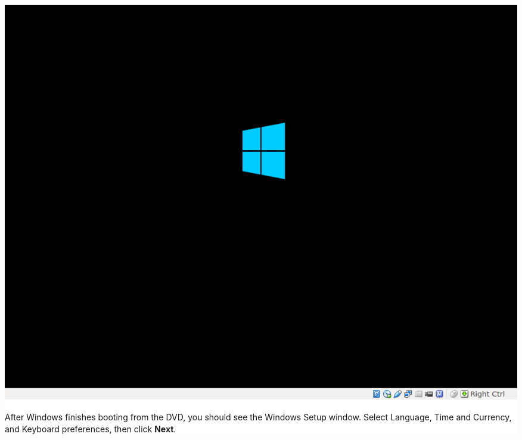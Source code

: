 ![Windows booting up](/images/windows/step9.png)

After Windows finishes booting from the DVD, you should see the Windows Setup window. Select Language, Time and Currency, and Keyboard preferences, then click **Next**.

